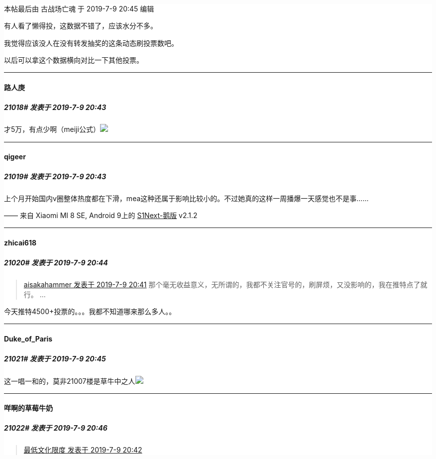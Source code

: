 
 本帖最后由 古战场亡魂 于 2019-7-9 20:45 编辑 

有人看了懒得投，这数据不错了，应该水分不多。

我觉得应该没人在没有转发抽奖的这条动态刷投票数吧。

以后可以拿这个数据横向对比一下其他投票。


*****

####  路人庚  
##### 21018#       发表于 2019-7-9 20:43


才5万，有点少啊（meiji公式）<img src="https://static.saraba1st.com/image/smiley/face2017/064.png" referrerpolicy="no-referrer">


*****

####  qigeer  
##### 21019#       发表于 2019-7-9 20:43


上个月开始国内v圈整体热度都在下滑，mea这种还属于影响比较小的。不过她真的这样一周播爆一天感觉也不是事……

—— 来自 Xiaomi MI 8 SE, Android 9上的 [S1Next-鹅版](https://github.com/ykrank/S1-Next/releases) v2.1.2


*****

####  zhicai618  
##### 21020#       发表于 2019-7-9 20:44


<blockquote><a href="httphttps://bbs.saraba1st.com/2b/forum.php?mod=redirect&amp;goto=findpost&amp;pid=44451233&amp;ptid=1839962" target="_blank">aisakahammer 发表于 2019-7-9 20:41</a>
那个毫无收益意义，无所谓的，我都不关注官号的，刷屏烦，又没影响的，我在推特点了就行。 ...</blockquote>
今天推特4500+投票的。。。我都不知道哪来那么多人。。


*****

####  Duke_of_Paris  
##### 21021#       发表于 2019-7-9 20:45


这一唱一和的，莫非21007楼是草牛中之人<img src="https://static.saraba1st.com/image/smiley/face2017/130.png" referrerpolicy="no-referrer">


*****

####  咩啊的草莓牛奶  
##### 21022#       发表于 2019-7-9 20:46


<blockquote><a href="httphttps://bbs.saraba1st.com/2b/forum.php?mod=redirect&amp;goto=findpost&amp;pid=44451246&amp;ptid=1839962" target="_blank">最低文化限度 发表于 2019-7-9 20:42</a>
